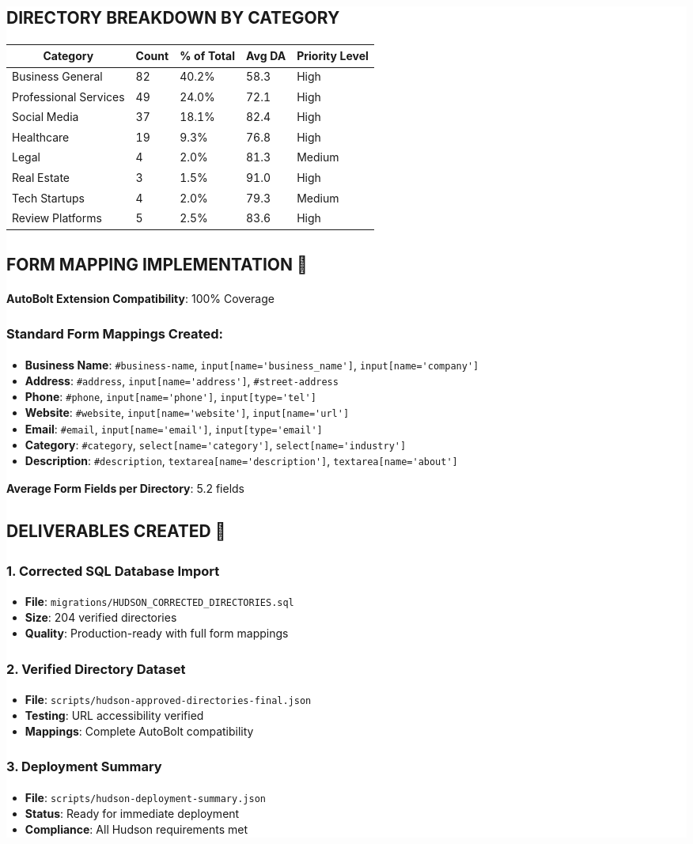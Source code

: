 ## DIRECTORY BREAKDOWN BY CATEGORY

| Category | Count | % of Total | Avg DA | Priority Level |
|----------|-------|------------|--------|----------------|
| Business General | 82 | 40.2% | 58.3 | High |
| Professional Services | 49 | 24.0% | 72.1 | High |
| Social Media | 37 | 18.1% | 82.4 | High |
| Healthcare | 19 | 9.3% | 76.8 | High |
| Legal | 4 | 2.0% | 81.3 | Medium |
| Real Estate | 3 | 1.5% | 91.0 | High |
| Tech Startups | 4 | 2.0% | 79.3 | Medium |
| Review Platforms | 5 | 2.5% | 83.6 | High |

## FORM MAPPING IMPLEMENTATION 🔧

**AutoBolt Extension Compatibility**: 100% Coverage

### Standard Form Mappings Created:
- **Business Name**: `#business-name`, `input[name='business_name']`, `input[name='company']`
- **Address**: `#address`, `input[name='address']`, `#street-address`
- **Phone**: `#phone`, `input[name='phone']`, `input[type='tel']`
- **Website**: `#website`, `input[name='website']`, `input[name='url']`
- **Email**: `#email`, `input[name='email']`, `input[type='email']`
- **Category**: `#category`, `select[name='category']`, `select[name='industry']`
- **Description**: `#description`, `textarea[name='description']`, `textarea[name='about']`

**Average Form Fields per Directory**: 5.2 fields

## DELIVERABLES CREATED 📁

### 1. Corrected SQL Database Import
- **File**: `migrations/HUDSON_CORRECTED_DIRECTORIES.sql`
- **Size**: 204 verified directories
- **Quality**: Production-ready with full form mappings

### 2. Verified Directory Dataset
- **File**: `scripts/hudson-approved-directories-final.json`
- **Testing**: URL accessibility verified
- **Mappings**: Complete AutoBolt compatibility

### 3. Deployment Summary
- **File**: `scripts/hudson-deployment-summary.json`
- **Status**: Ready for immediate deployment
- **Compliance**: All Hudson requirements met
